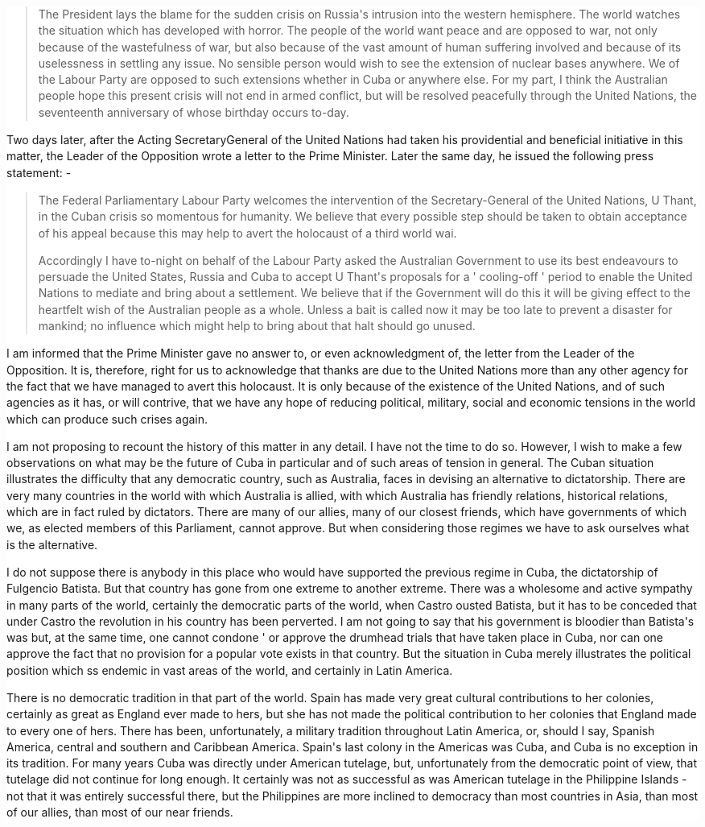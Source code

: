   >The  President  lays the blame for the sudden crisis on Russia's intrusion into the western hemisphere. The world watches the situation which has developed with horror. The people of the world want peace and are opposed to war, not only because of the wastefulness of war, but also because of the vast amount of human suffering involved and because of its uselessness in settling any issue. No sensible person would wish to see the extension of nuclear bases anywhere. We of the Labour Party are opposed to such extensions whether in Cuba or anywhere else. For my part, I think the Australian people hope this present crisis will not end in armed conflict, but will be resolved peacefully through the United Nations, the seventeenth anniversary of whose birthday occurs to-day. 

Two days later, after the Acting SecretaryGeneral of the United Nations had taken his providential and beneficial initiative in this matter, the Leader of the Opposition wrote a letter to the Prime Minister. Later the same day, he issued the following press statement: - 

  >The Federal Parliamentary Labour Party welcomes the intervention of the Secretary-General of the United Nations, U Thant, in the Cuban crisis so momentous for humanity. We believe that every possible step should be taken to obtain acceptance of his appeal because this may help to avert the holocaust of a third world wai. 
  >
  >Accordingly I have to-night on behalf of the Labour Party asked the Australian Government to use its best endeavours to persuade the United States, Russia and Cuba to accept U Thant's proposals for a ' cooling-off ' period to enable the United Nations to mediate and bring about a settlement. We believe that if the Government will do this it will be giving effect to the heartfelt wish of the Australian people as a whole. Unless  a  bait is called now it may be too late to prevent  a  disaster for mankind; no influence which might help to bring about that halt should go unused. 

I am informed that the Prime Minister gave no answer to, or even acknowledgment of, the letter from the Leader of the Opposition. It is, therefore, right for us to acknowledge that thanks are due to the United Nations more than any other agency for the fact that we have managed to avert this holocaust. It is only because of the existence of the United Nations, and of such agencies as it has, or will contrive, that we have any hope of reducing political, military, social and economic tensions in the world which can produce such crises again. 

I am not proposing to recount the history of this matter in any detail. I have not the time to do so. However, I wish to make a few observations on what may be the future of Cuba in particular and of such areas of tension in general. The Cuban situation illustrates the difficulty that any democratic country, such as Australia, faces in devising an alternative to dictatorship. There are very many countries in the world with which Australia is allied, with which Australia has friendly relations, historical relations, which are in fact ruled by dictators. There are many of our allies, many of our closest friends, which have governments of which we, as elected members of this Parliament, cannot approve. But when considering those regimes we have to ask ourselves what is the alternative. 

I do not suppose there is anybody in this place who would have supported the previous regime in Cuba, the dictatorship of Fulgencio Batista. But that country has gone from one extreme to another extreme. There was a wholesome and active sympathy in many parts of the world, certainly the democratic parts of the world, when Castro ousted Batista, but it has to be conceded that under Castro the revolution in his country has been perverted. I am not going to say that his government is bloodier than Batista's was but, at the same time, one cannot condone ' or approve the drumhead trials that have taken place in Cuba, nor can one approve the fact that no provision for a popular vote exists in that country. But the situation in Cuba merely illustrates the political position which ss endemic in vast areas of the world, and certainly in Latin America. 

There is no democratic tradition in that part of the world. Spain has made very great cultural contributions to her colonies, certainly as great as England ever made to hers, but she has not made the political contribution to her colonies that England made to every one of hers. There has been, unfortunately, a military tradition throughout Latin America, or, should I say, Spanish America, central and southern and Caribbean America. Spain's last colony in the Americas was Cuba, and Cuba is no exception in its tradition. For many years Cuba was directly under American tutelage, but, unfortunately from the democratic point of view, that tutelage did not continue for long enough. It certainly was not as successful as was American tutelage in the Philippine Islands - not that it was entirely successful there, but the Philippines are more inclined to democracy than most countries in Asia, than most of our allies, than most of our near friends. 
